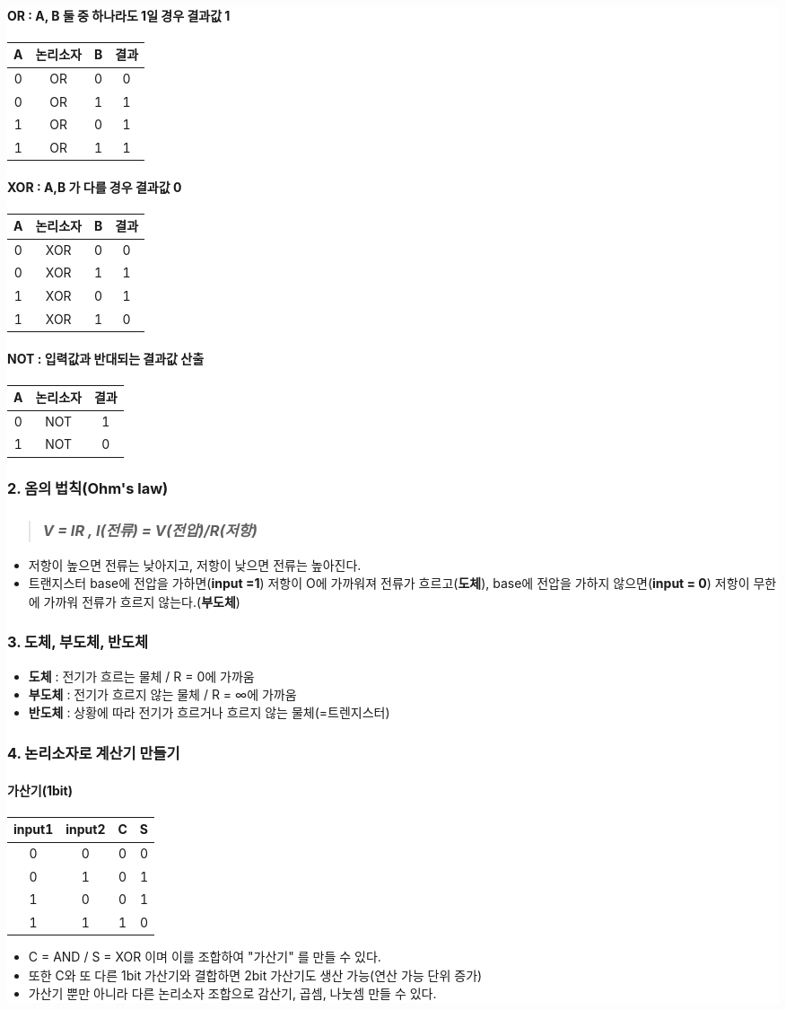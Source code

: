 #### **OR : A, B 둘 중 하나라도 1일 경우 결과값 1**
|A|논리소자|B|결과|
|:--:|:--:|:--:|:--:|
|0|OR|0|0|
|0|OR|1|1|
|1|OR|0|1|
|1|OR|1|1|

#### **XOR : A,B 가 다를 경우 결과값 0**
|A|논리소자|B|결과|
|:--:|:--:|:--:|:--:|
|0|XOR|0|0|
|0|XOR|1|1|
|1|XOR|0|1|
|1|XOR|1|0|

#### **NOT : 입력값과 반대되는 결과값 산출**
|A|논리소자|결과|
|:--:|:--:|:--:|
|0|NOT|1|
|1|NOT|0|

### **2. 옴의 법칙(Ohm's law)**
> ### *V = IR  ,  I(전류) = V(전압)/R(저항)*

- 저항이 높으면 전류는 낮아지고, 저항이 낮으면 전류는 높아진다.
- 트랜지스터 base에 전압을 가하면(**input =1**) 저항이 O에 가까워져 전류가 흐르고(**도체**), base에 전압을 가하지 않으면(**input = 0**) 저항이 무한에 가까워 전류가 흐르지 않는다.(**부도체**)

### **3. 도체, 부도체, 반도체**
- **도체** : 전기가 흐르는 물체 /  R = 0에 가까움
- **부도체** : 전기가 흐르지 않는 물체 / R = ∞에 가까움
- **반도체** : 상황에 따라 전기가 흐르거나 흐르지 않는 물체(=트렌지스터)

### **4. 논리소자로 계산기 만들기**
#### **가산기(1bit)**
|input1|input2|C|S|
|:--:|:--:|:--:|:--:|
|0|0|0|0|
|0|1|0|1|
|1|0|0|1|
|1|1|1|0|  
- C = AND / S = XOR 이며 이를 조합하여 "가산기" 를 만들 수 있다.
- 또한 C와 또 다른 1bit 가산기와 결합하면 2bit 가산기도 생산 가능(연산 가능 단위 증가)
- 가산기 뿐만 아니라 다른 논리소자 조합으로 감산기, 곱셈, 나눗셈 만들 수 있다.  
